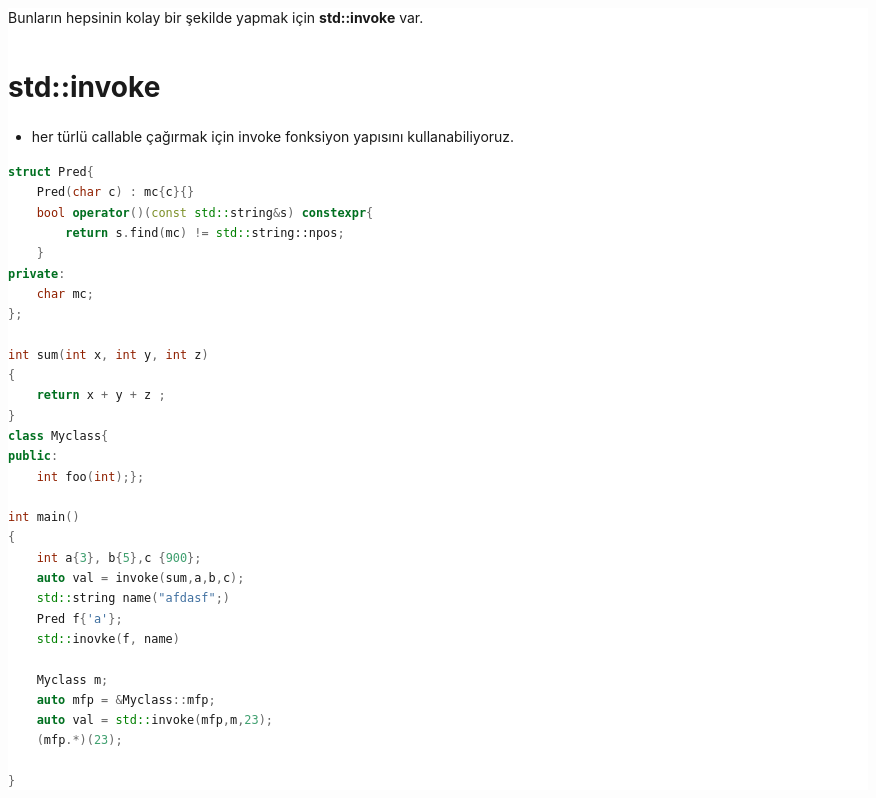 Bunların hepsinin kolay bir şekilde yapmak için **std::invoke**
var.

# std::invoke

- her türlü callable çağırmak için invoke fonksiyon yapısını kullanabiliyoruz.

```cpp
struct Pred{
	Pred(char c) : mc{c}{}
	bool operator()(const std::string&s) constexpr{
		return s.find(mc) != std::string::npos;
	}
private:
	char mc;
};

int sum(int x, int y, int z)
{
	return x + y + z ;
}
class Myclass{
public:
	int foo(int);};

int main()
{
	int a{3}, b{5},c {900};
	auto val = invoke(sum,a,b,c);
	std::string name("afdasf";)
	Pred f{'a'};
	std::inovke(f, name)

	Myclass m;	
	auto mfp = &Myclass::mfp;
	auto val = std::invoke(mfp,m,23);
	(mfp.*)(23);

}
```